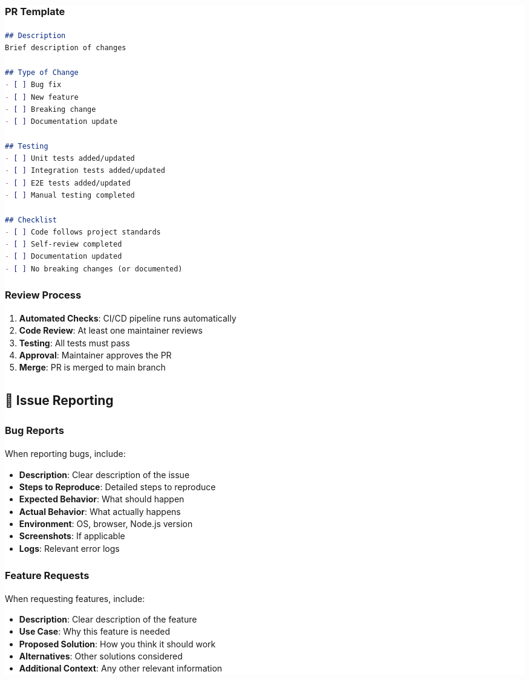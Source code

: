 ### PR Template

```markdown
## Description
Brief description of changes

## Type of Change
- [ ] Bug fix
- [ ] New feature
- [ ] Breaking change
- [ ] Documentation update

## Testing
- [ ] Unit tests added/updated
- [ ] Integration tests added/updated
- [ ] E2E tests added/updated
- [ ] Manual testing completed

## Checklist
- [ ] Code follows project standards
- [ ] Self-review completed
- [ ] Documentation updated
- [ ] No breaking changes (or documented)
```

### Review Process

1. **Automated Checks**: CI/CD pipeline runs automatically
2. **Code Review**: At least one maintainer reviews
3. **Testing**: All tests must pass
4. **Approval**: Maintainer approves the PR
5. **Merge**: PR is merged to main branch

## 🐛 Issue Reporting

### Bug Reports

When reporting bugs, include:

- **Description**: Clear description of the issue
- **Steps to Reproduce**: Detailed steps to reproduce
- **Expected Behavior**: What should happen
- **Actual Behavior**: What actually happens
- **Environment**: OS, browser, Node.js version
- **Screenshots**: If applicable
- **Logs**: Relevant error logs

### Feature Requests

When requesting features, include:

- **Description**: Clear description of the feature
- **Use Case**: Why this feature is needed
- **Proposed Solution**: How you think it should work
- **Alternatives**: Other solutions considered
- **Additional Context**: Any other relevant information
